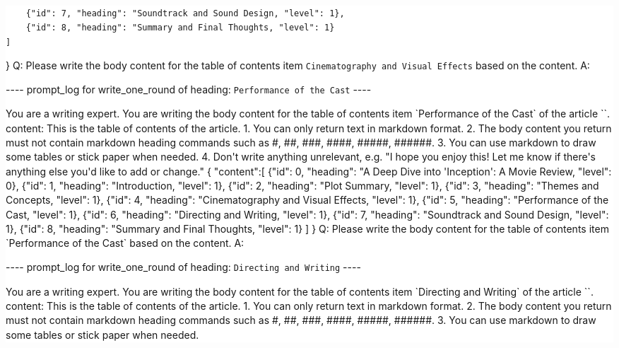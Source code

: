 		{"id": 7, "heading": "Soundtrack and Sound Design, "level": 1},
		{"id": 8, "heading": "Summary and Final Thoughts, "level": 1}
	]
}
</content>
<task>
Q: Please write the body content for the table of contents item `Cinematography and Visual Effects` based on the content.
A:


---- prompt_log for write_one_round of heading: `Performance of the Cast` ----

<role>
You are a writing expert.
</role>
<rule>
You are writing the body content for the table of contents item `Performance of the Cast` of the article `<A Deep Dive into 'Inception': A Movie Review>`.
content: This is the table of contents of the article.
</rule>
<constraints>
1. You can only return text in markdown format.
2. The body content you return must not contain markdown heading commands such as #, ##, ###, ####, #####, ######.
3. You can use markdown to draw some tables or stick paper when needed.
4. Don't write anything unrelevant, e.g. "I hope you enjoy this! Let me know if there's anything else you'd like to add or change."
</constraints>
<content>
{
	"content":[
		{"id": 0, "heading": "A Deep Dive into 'Inception': A Movie Review, "level": 0},
		{"id": 1, "heading": "Introduction, "level": 1},
		{"id": 2, "heading": "Plot Summary, "level": 1},
		{"id": 3, "heading": "Themes and Concepts, "level": 1},
		{"id": 4, "heading": "Cinematography and Visual Effects, "level": 1},
		{"id": 5, "heading": "Performance of the Cast, "level": 1},
		{"id": 6, "heading": "Directing and Writing, "level": 1},
		{"id": 7, "heading": "Soundtrack and Sound Design, "level": 1},
		{"id": 8, "heading": "Summary and Final Thoughts, "level": 1}
	]
}
</content>
<task>
Q: Please write the body content for the table of contents item `Performance of the Cast` based on the content.
A:


---- prompt_log for write_one_round of heading: `Directing and Writing` ----

<role>
You are a writing expert.
</role>
<rule>
You are writing the body content for the table of contents item `Directing and Writing` of the article `<A Deep Dive into 'Inception': A Movie Review>`.
content: This is the table of contents of the article.
</rule>
<constraints>
1. You can only return text in markdown format.
2. The body content you return must not contain markdown heading commands such as #, ##, ###, ####, #####, ######.
3. You can use markdown to draw some tables or stick paper when needed.